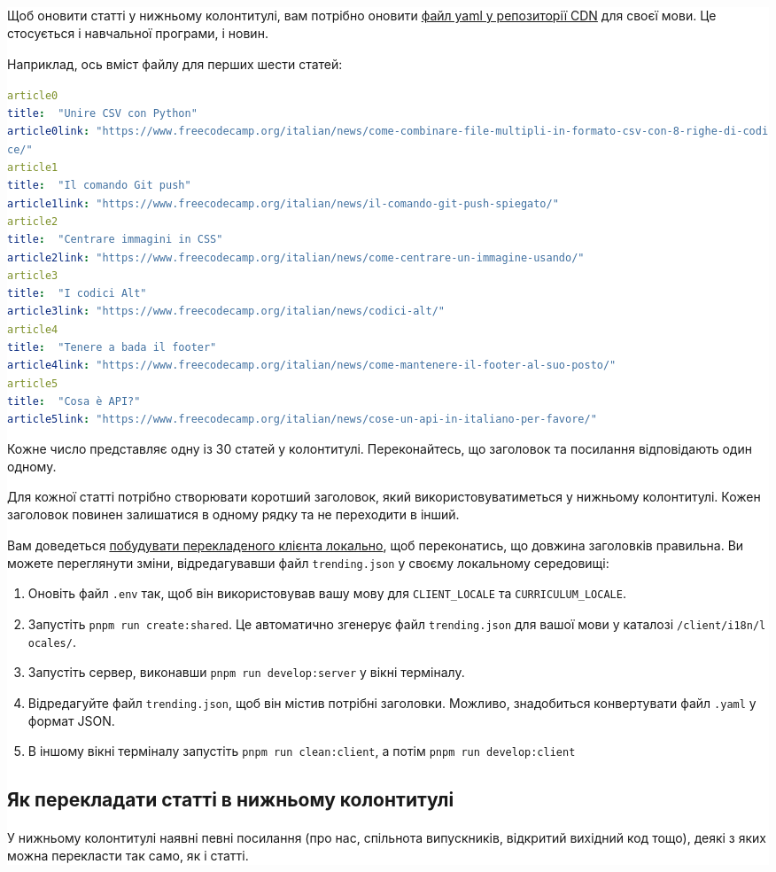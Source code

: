 Щоб оновити статті у нижньому колонтитулі, вам потрібно оновити [файл yaml у репозиторії CDN](https://github.com/freeCodeCamp/cdn/tree/main/build/universal/trending) для своєї мови. Це стосується і навчальної програми, і новин.

Наприклад, ось вміст файлу для перших шести статей:

```yaml
article0
title:  "Unire CSV con Python"
article0link: "https://www.freecodecamp.org/italian/news/come-combinare-file-multipli-in-formato-csv-con-8-righe-di-codice/"
article1
title:  "Il comando Git push"
article1link: "https://www.freecodecamp.org/italian/news/il-comando-git-push-spiegato/"
article2
title:  "Centrare immagini in CSS"
article2link: "https://www.freecodecamp.org/italian/news/come-centrare-un-immagine-usando/"
article3
title:  "I codici Alt"
article3link: "https://www.freecodecamp.org/italian/news/codici-alt/"
article4
title:  "Tenere a bada il footer"
article4link: "https://www.freecodecamp.org/italian/news/come-mantenere-il-footer-al-suo-posto/"
article5
title:  "Cosa è API?"
article5link: "https://www.freecodecamp.org/italian/news/cose-un-api-in-italiano-per-favore/"
```

Кожне число представляє одну із 30 статей у колонтитулі. Переконайтесь, що заголовок та посилання відповідають один одному.

Для кожної статті потрібно створювати коротший заголовок, який використовуватиметься у нижньому колонтитулі. Кожен заголовок повинен залишатися в одному рядку та не переходити в інший.

Вам доведеться [побудувати перекладеного клієнта локально](how-to-enable-new-languages), щоб переконатись, що довжина заголовків правильна. Ви можете переглянути зміни, відредагувавши файл `trending.json` у своєму локальному середовищі:

1. Оновіть файл `.env` так, щоб він використовував вашу мову для `CLIENT_LOCALE` та `CURRICULUM_LOCALE`.

2. Запустіть `pnpm run create:shared`. Це автоматично згенерує файл `trending.json` для вашої мови у каталозі `/client/i18n/locales/`.

3. Запустіть сервер, виконавши `pnpm run develop:server` у вікні терміналу.

4. Відредагуйте файл `trending.json`, щоб він містив потрібні заголовки. Можливо, знадобиться конвертувати файл `.yaml` у формат JSON.

5. В іншому вікні терміналу запустіть `pnpm run clean:client`, а потім `pnpm run develop:client`

## Як перекладати статті в нижньому колонтитулі

У нижньому колонтитулі наявні певні посилання (про нас, спільнота випускників, відкритий вихідний код тощо), деякі з яких можна перекласти так само, як і статті.
